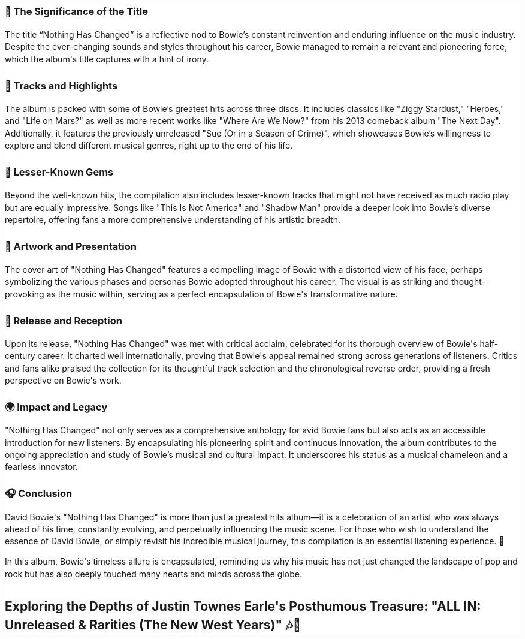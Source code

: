 ### 🌟 The Significance of the Title
The title “Nothing Has Changed” is a reflective nod to Bowie’s constant reinvention and enduring influence on the music industry. Despite the ever-changing sounds and styles throughout his career, Bowie managed to remain a relevant and pioneering force, which the album's title captures with a hint of irony.

### 🎼 Tracks and Highlights
The album is packed with some of Bowie’s greatest hits across three discs. It includes classics like "Ziggy Stardust," "Heroes," and "Life on Mars?" as well as more recent works like "Where Are We Now?" from his 2013 comeback album "The Next Day". Additionally, it features the previously unreleased "Sue (Or in a Season of Crime)", which showcases Bowie’s willingness to explore and blend different musical genres, right up to the end of his life.

### 🚀 Lesser-Known Gems
Beyond the well-known hits, the compilation also includes lesser-known tracks that might not have received as much radio play but are equally impressive. Songs like "This Is Not America" and "Shadow Man" provide a deeper look into Bowie’s diverse repertoire, offering fans a more comprehensive understanding of his artistic breadth.

### 🎨 Artwork and Presentation
The cover art of "Nothing Has Changed" features a compelling image of Bowie with a distorted view of his face, perhaps symbolizing the various phases and personas Bowie adopted throughout his career. The visual is as striking and thought-provoking as the music within, serving as a perfect encapsulation of Bowie's transformative nature.

### 📀 Release and Reception
Upon its release, "Nothing Has Changed" was met with critical acclaim, celebrated for its thorough overview of Bowie's half-century career. It charted well internationally, proving that Bowie's appeal remained strong across generations of listeners. Critics and fans alike praised the collection for its thoughtful track selection and the chronological reverse order, providing a fresh perspective on Bowie's work.

### 🌍 Impact and Legacy
"Nothing Has Changed" not only serves as a comprehensive anthology for avid Bowie fans but also acts as an accessible introduction for new listeners. By encapsulating his pioneering spirit and continuous innovation, the album contributes to the ongoing appreciation and study of Bowie’s musical and cultural impact. It underscores his status as a musical chameleon and a fearless innovator.

### 🎧 Conclusion
David Bowie's "Nothing Has Changed" is more than just a greatest hits album—it is a celebration of an artist who was always ahead of his time, constantly evolving, and perpetually influencing the music scene. For those who wish to understand the essence of David Bowie, or simply revisit his incredible musical journey, this compilation is an essential listening experience. 🌟

In this album, Bowie's timeless allure is encapsulated, reminding us why his music has not just changed the landscape of pop and rock but has also deeply touched many hearts and minds across the globe.

## Exploring the Depths of Justin Townes Earle's Posthumous Treasure: "ALL IN: Unreleased & Rarities (The New West Years)" 🎶🎸
